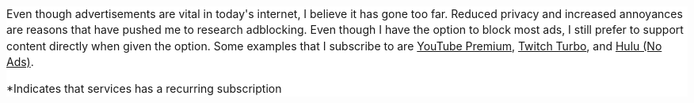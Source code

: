 Even though advertisements are vital in today's internet, I believe it has gone too far. Reduced privacy and increased annoyances are reasons that have pushed me to research adblocking. Even though I have the option to block most ads, I still prefer to support content directly when given the option. Some examples that I subscribe to are [YouTube Premium](https://www.youtube.com/premium), [Twitch Turbo](https://www.twitch.tv/turbo), and [Hulu (No Ads)](https://help.hulu.com/s/article/hulu-no-ads#hulu).

*Indicates that services has a recurring subscription